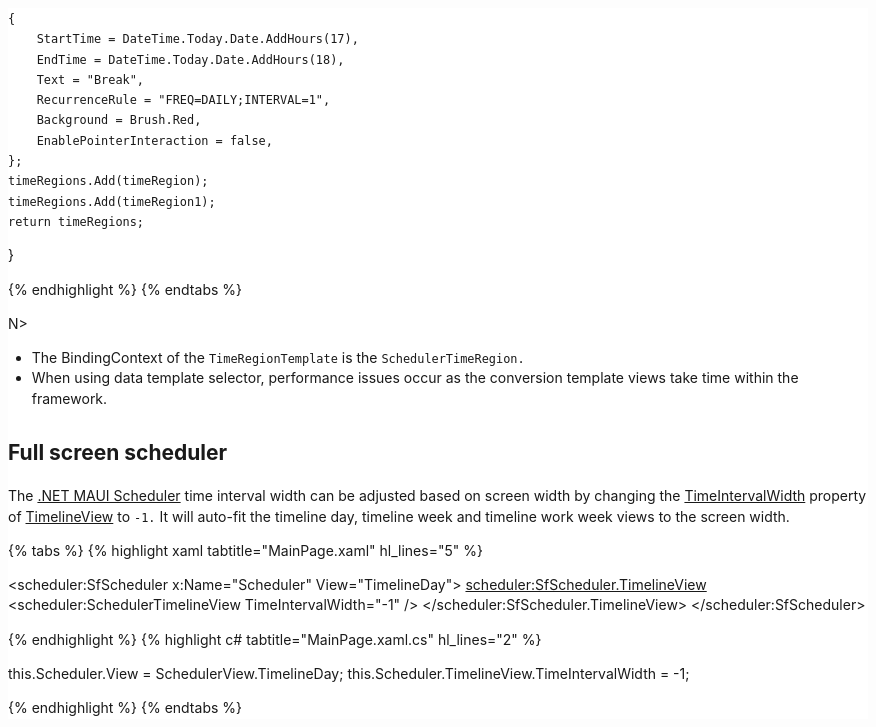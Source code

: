     {
        StartTime = DateTime.Today.Date.AddHours(17),
        EndTime = DateTime.Today.Date.AddHours(18),
        Text = "Break",
        RecurrenceRule = "FREQ=DAILY;INTERVAL=1",
        Background = Brush.Red,
        EnablePointerInteraction = false,
    };
    timeRegions.Add(timeRegion);
    timeRegions.Add(timeRegion1);
    return timeRegions;
}

{% endhighlight %} 
{% endtabs %}

N>
* The BindingContext of the `TimeRegionTemplate` is the `SchedulerTimeRegion.`
* When using data template selector, performance issues occur as the conversion template views take time within the framework.

## Full screen scheduler

The [.NET MAUI Scheduler](https://help.syncfusion.com/cr/maui/Syncfusion.Maui.Scheduler.SfScheduler.html) time interval width can be adjusted based on screen width by changing the [TimeIntervalWidth](https://help.syncfusion.com/cr/maui/Syncfusion.Maui.Scheduler.SchedulerTimelineView.html#Syncfusion_Maui_Scheduler_SchedulerTimelineView_TimeIntervalWidth) property of [TimelineView](https://help.syncfusion.com/cr/maui/Syncfusion.Maui.Scheduler.SchedulerTimelineView.html) to `-1.` It will auto-fit the timeline day, timeline week and timeline work week views to the screen width.

{% tabs %}
{% highlight xaml tabtitle="MainPage.xaml" hl_lines="5" %}

<scheduler:SfScheduler x:Name="Scheduler" 
                       View="TimelineDay">
    <scheduler:SfScheduler.TimelineView>
        <scheduler:SchedulerTimelineView 
                       TimeIntervalWidth="-1" />
    </scheduler:SfScheduler.TimelineView>
</scheduler:SfScheduler>

{% endhighlight %}
{% highlight c# tabtitle="MainPage.xaml.cs" hl_lines="2" %}

this.Scheduler.View = SchedulerView.TimelineDay;
this.Scheduler.TimelineView.TimeIntervalWidth = -1;

{% endhighlight %}
{% endtabs %}
